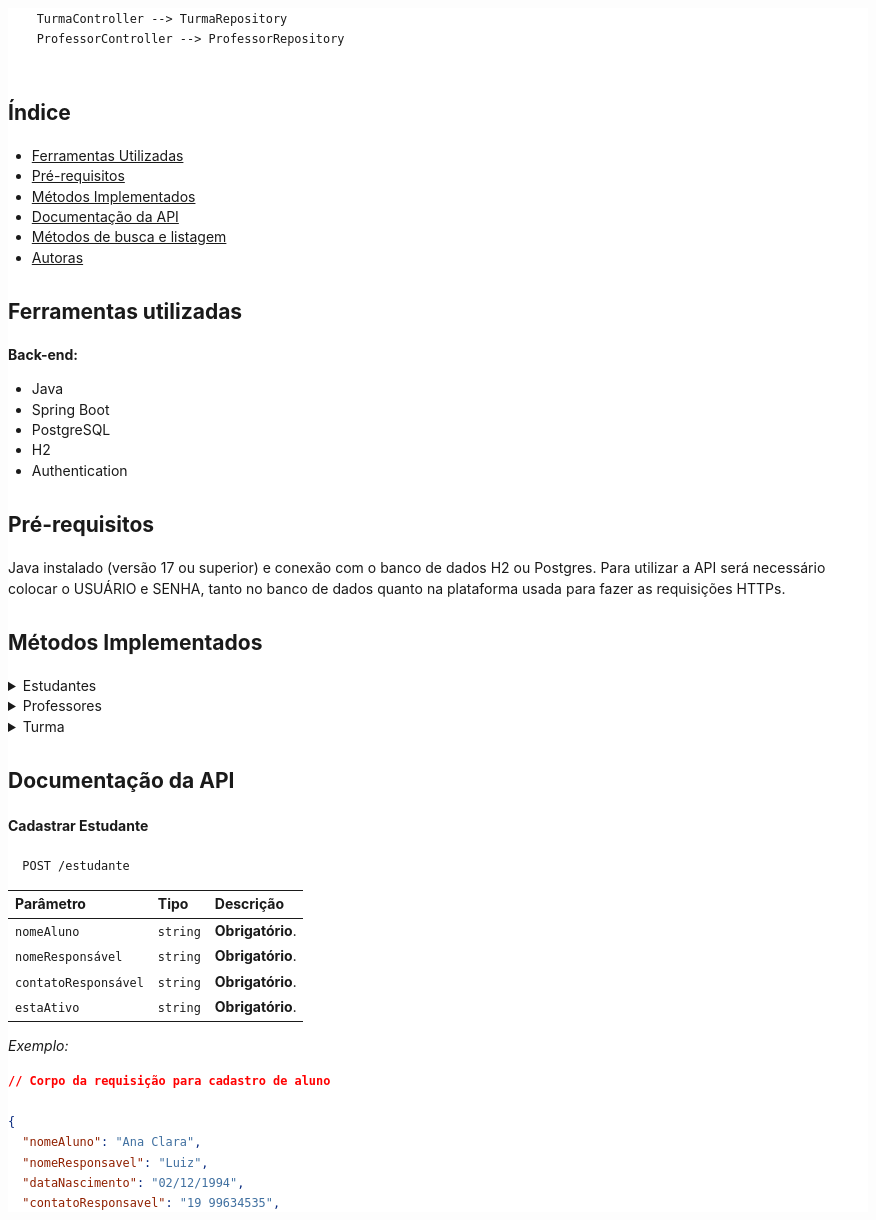 ```mermaid
    TurmaController --> TurmaRepository
    ProfessorController --> ProfessorRepository
   
```

## Índice

- [Ferramentas Utilizadas](#ferramentas-utilizadas)
- [Pré-requisitos](#pré-requisitos)
- [Métodos Implementados](#métods)
- [Documentação da API](#documentação-da-api)
- [Métodos de busca e listagem](#métodos-de-busca-e-listagem)
- [Autoras](#autoras)


## Ferramentas utilizadas


**Back-end:**
- Java
- Spring Boot
- PostgreSQL
- H2
- Authentication

## Pré-requisitos

Java instalado (versão 17 ou superior) e conexão com o banco de dados H2 ou Postgres. 
Para utilizar a API será necessário colocar o USUÁRIO e SENHA, tanto no banco de dados 
quanto na plataforma usada para fazer as requisições HTTPs.

## Métodos Implementados

<details><summary>Estudantes </summary></details>

<details><summary>Professores</summary></details>

<details><summary>Turma</summary></details>

## Documentação da API

#### Cadastrar Estudante

```http
  POST /estudante
```

| Parâmetro            | Tipo       | Descrição        |
|:---------------------| :--------- |:-----------------|
| `nomeAluno`          | `string` | **Obrigatório**. |
| `nomeResponsável`    | `string` | **Obrigatório**. |
| `contatoResponsável` | `string` | **Obrigatório**. |
| `estaAtivo`          | `string` | **Obrigatório**. |
*Exemplo:*
```json
// Corpo da requisição para cadastro de aluno 

{
  "nomeAluno": "Ana Clara",
  "nomeResponsavel": "Luiz",
  "dataNascimento": "02/12/1994",
  "contatoResponsavel": "19 99634535",
```